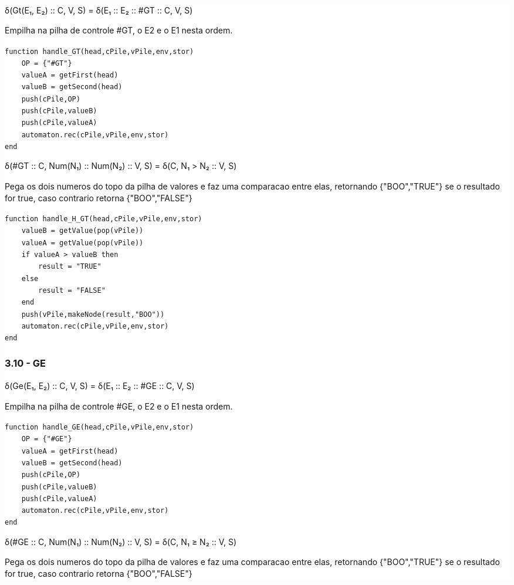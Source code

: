 δ(Gt(E₁, E₂) :: C, V, S) = δ(E₁ :: E₂ :: #GT :: C, V, S)

Empilha na pilha de controle #GT, o E2 e o E1 nesta ordem. 

```
function handle_GT(head,cPile,vPile,env,stor)
	OP = {"#GT"}
	valueA = getFirst(head)
	valueB = getSecond(head)
	push(cPile,OP)
	push(cPile,valueB)
	push(cPile,valueA)
	automaton.rec(cPile,vPile,env,stor)
end
```

δ(#GT :: C, Num(N₁) :: Num(N₂) :: V, S) = δ(C, N₁ > N₂ :: V, S)

Pega os dois numeros do topo da pilha de valores e faz uma comparacao entre elas, retornando {"BOO","TRUE"} se o resultado for true, caso contrario retorna {"BOO","FALSE"} 

```
function handle_H_GT(head,cPile,vPile,env,stor)
	valueB = getValue(pop(vPile))
	valueA = getValue(pop(vPile))
	if valueA > valueB then 
		result = "TRUE"
	else
		result = "FALSE"
	end
	push(vPile,makeNode(result,"BOO"))
	automaton.rec(cPile,vPile,env,stor)
end
```

### 3.10 - GE

δ(Ge(E₁, E₂) :: C, V, S) = δ(E₁ :: E₂ :: #GE :: C, V, S)

Empilha na pilha de controle #GE, o E2 e o E1 nesta ordem. 

```
function handle_GE(head,cPile,vPile,env,stor)
	OP = {"#GE"}
	valueA = getFirst(head)
	valueB = getSecond(head)
	push(cPile,OP)
	push(cPile,valueB)
	push(cPile,valueA)
	automaton.rec(cPile,vPile,env,stor)
end
```

δ(#GE :: C, Num(N₁) :: Num(N₂) :: V, S) = δ(C, N₁ ≥ N₂ :: V, S)

Pega os dois numeros do topo da pilha de valores e faz uma comparacao entre elas, retornando {"BOO","TRUE"} se o resultado for true, caso contrario retorna {"BOO","FALSE"} 
